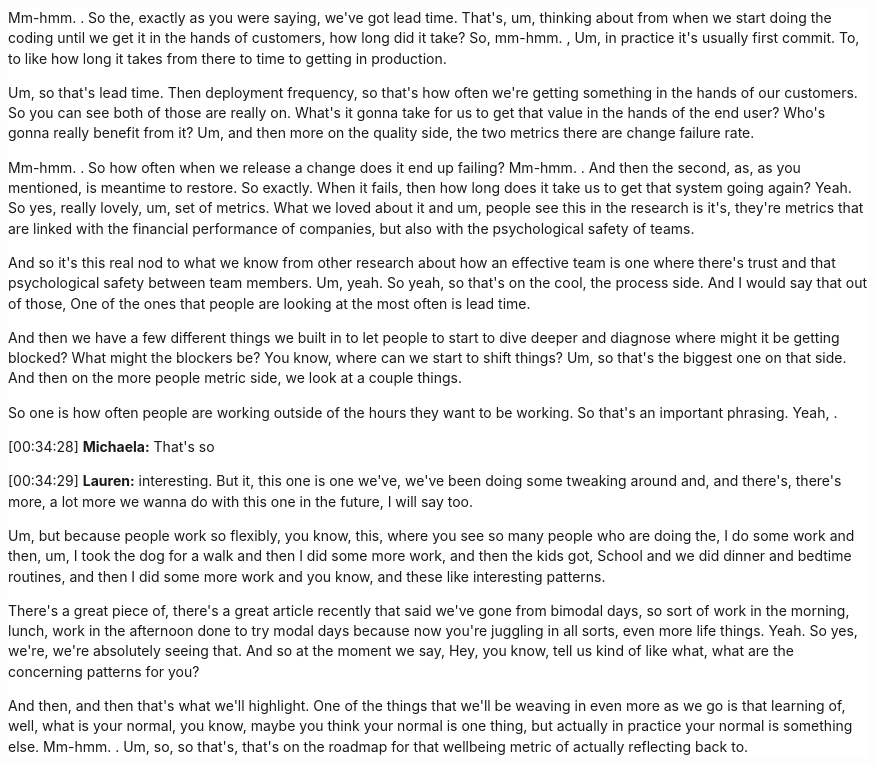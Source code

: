 Mm-hmm. . So the, exactly as you were saying, we've got lead time. That's, um, 
thinking about from when we start doing the coding until we get it in the hands 
of customers, how long did it take? So, mm-hmm. , Um, in practice it's usually 
first commit. To, to like how long it takes from there to time to getting in 
production.

Um, so that's lead time. Then deployment frequency, so that's how often we're 
getting something in the hands of our customers. So you can see both of those 
are really on. What's it gonna take for us to get that value in the hands of the 
end user? Who's gonna really benefit from it? Um, and then more on the quality 
side, the two metrics there are change failure rate.

Mm-hmm. . So how often when we release a change does it end up failing? Mm-hmm. 
. And then the second, as, as you mentioned, is meantime to restore. So exactly. 
When it fails, then how long does it take us to get that system going again? 
Yeah. So yes, really lovely, um, set of metrics. What we loved about it and um, 
people see this in the research is it's, they're metrics that are linked with 
the financial performance of companies, but also with the psychological safety 
of teams.

And so it's this real nod to what we know from other research about how an 
effective team is one where there's trust and that psychological safety between 
team members. Um, yeah. So yeah, so that's on the cool, the process side. And I 
would say that out of those, One of the ones that people are looking at the most 
often is lead time.

And then we have a few different things we built in to let people to start to 
dive deeper and diagnose where might it be getting blocked? What might the 
blockers be? You know, where can we start to shift things? Um, so that's the 
biggest one on that side. And then on the more people metric side, we look at a 
couple things.

So one is how often people are working outside of the hours they want to be 
working. So that's an important phrasing. Yeah, . 

[00:34:28] **Michaela:** That's so 

[00:34:29] **Lauren:** interesting. But it, this one is one we've, we've been 
doing some tweaking around and, and there's, there's more, a lot more we wanna 
do with this one in the future, I will say too.

Um, but because people work so flexibly, you know, this, where you see so many 
people who are doing the, I do some work and then, um, I took the dog for a walk 
and then I did some more work, and then the kids got, School and we did dinner 
and bedtime routines, and then I did some more work and you know, and these like 
interesting patterns.

There's a great piece of, there's a great article recently that said we've gone 
from bimodal days, so sort of work in the morning, lunch, work in the afternoon 
done to try modal days because now you're juggling in all sorts, even more life 
things. Yeah. So yes, we're, we're absolutely seeing that. And so at the moment 
we say, Hey, you know, tell us kind of like what, what are the concerning 
patterns for you?

And then, and then that's what we'll highlight. One of the things that we'll be 
weaving in even more as we go is that learning of, well, what is your normal, 
you know, maybe you think your normal is one thing, but actually in practice 
your normal is something else. Mm-hmm. . Um, so, so that's, that's on the 
roadmap for that wellbeing metric of actually reflecting back to.
